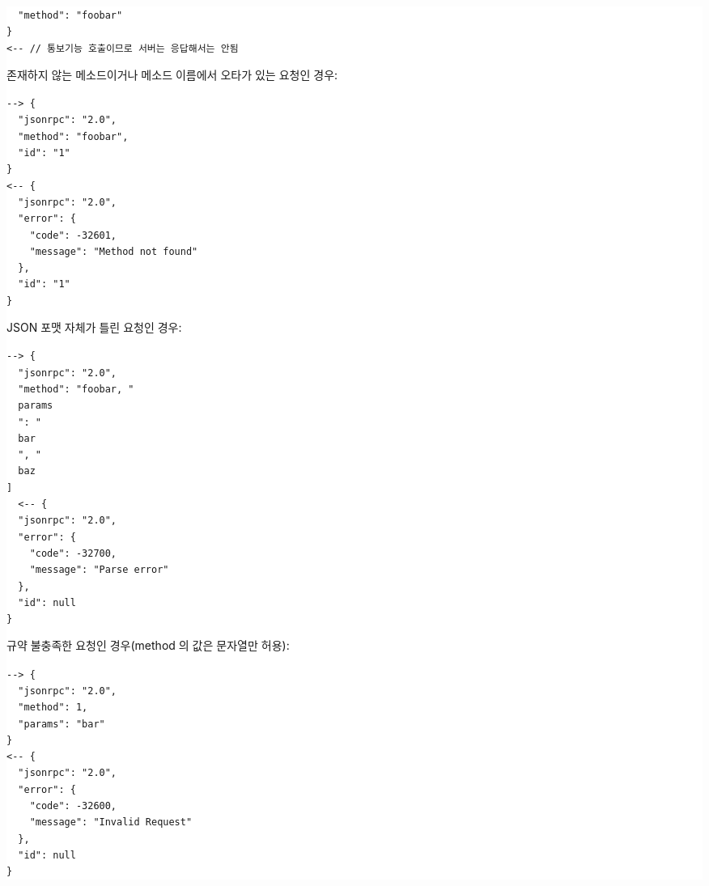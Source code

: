 ```
  "method": "foobar"
}
<-- // 통보기능 호출이므로 서버는 응답해서는 안됨
```

존재하지 않는 메소드이거나 메소드 이름에서 오타가 있는 요청인 경우:

```
--> {
  "jsonrpc": "2.0",
  "method": "foobar",
  "id": "1"
}
<-- {
  "jsonrpc": "2.0",
  "error": {
    "code": -32601,
    "message": "Method not found"
  },
  "id": "1"
}
```

JSON 포맷 자체가 틀린 요청인 경우:

```
--> {
  "jsonrpc": "2.0",
  "method": "foobar, "
  params
  ": "
  bar
  ", "
  baz
]
  <-- {
  "jsonrpc": "2.0",
  "error": {
    "code": -32700,
    "message": "Parse error"
  },
  "id": null
}
```

규약 불충족한 요청인 경우(method 의 값은 문자열만 허용):

```
--> {
  "jsonrpc": "2.0",
  "method": 1,
  "params": "bar"
}
<-- {
  "jsonrpc": "2.0",
  "error": {
    "code": -32600,
    "message": "Invalid Request"
  },
  "id": null
}
```
